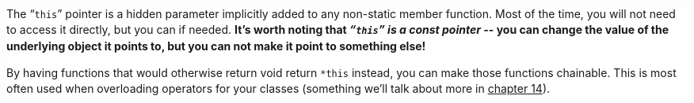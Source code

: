 The “`this`” pointer is a hidden parameter implicitly added to any non-static member function. Most of the time, you will not need to access it directly, but you can if needed. **It’s worth noting that *“`this`” is a const pointer* -- you can change the value of the underlying object it points to, but you can not make it point to something else!**

By having functions that would otherwise return void return `*this` instead, you can make those functions chainable. This is most often used when overloading operators for your classes (something we’ll talk about more in [chapter 14](https://www.learncpp.com/#Chapter14)).